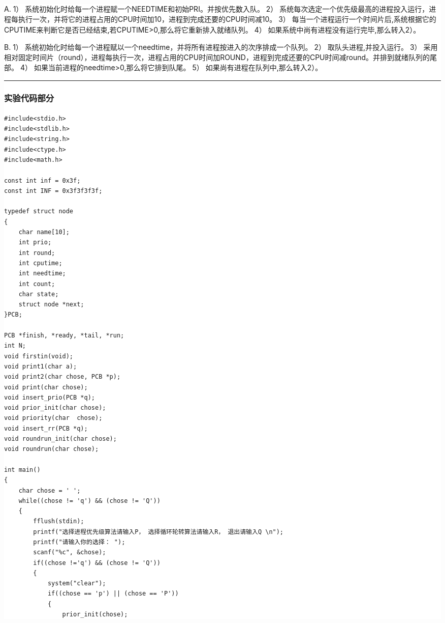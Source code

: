 A.
1） 系统初始化时给每一个进程赋一个NEEDTIME和初始PRI。并按优先数入队。
2） 系统每次选定一个优先级最高的进程投入运行，进程每执行一次，并将它的进程占用的CPU时间加10，进程到完成还要的CPU时间减10。
3） 每当一个进程运行一个时间片后,系统根据它的CPUTIME来判断它是否已经结束,若CPUTIME>0,那么将它重新排入就绪队列。
4） 如果系统中尚有进程没有运行完毕,那么转入2）。

B.
1） 系统初始化时给每一个进程赋以一个needtime，并将所有进程按进入的次序排成一个队列。
2） 取队头进程,并投入运行。
3） 采用相对固定时间片（round），进程每执行一次，进程占用的CPU时间加ROUND，进程到完成还要的CPU时间减round。并排到就绪队列的尾部。
4） 如果当前进程的needtime>0,那么将它排到队尾。
5） 如果尚有进程在队列中,那么转入2）。

---

### 实验代码部分


    #include<stdio.h>
    #include<stdlib.h>
    #include<string.h>
    #include<ctype.h>
    #include<math.h>
    
    const int inf = 0x3f;
    const int INF = 0x3f3f3f3f;
    
    typedef struct node
    {
        char name[10];
        int prio;
        int round;
        int cputime;
        int needtime;
        int count;
        char state;
        struct node *next;
    }PCB;
    
    PCB *finish, *ready, *tail, *run;
    int N;
    void firstin(void);
    void print1(char a);
    void print2(char chose, PCB *p);
    void print(char chose);
    void insert_prio(PCB *q);
    void prior_init(char chose);
    void priority(char  chose);
    void insert_rr(PCB *q);
    void roundrun_init(char chose);
    void roundrun(char chose);
        
    int main()
    {
        char chose = ' ';
        while((chose != 'q') && (chose != 'Q'))
        {
            fflush(stdin);
            printf("选择进程优先级算法请输入P， 选择循环轮转算法请输入R， 退出请输入Q \n");
            printf("请输入你的选择： ");
            scanf("%c", &chose);
            if((chose !='q') && (chose != 'Q'))
            {
                system("clear");
                if((chose == 'p') || (chose == 'P'))
                {
                    prior_init(chose);